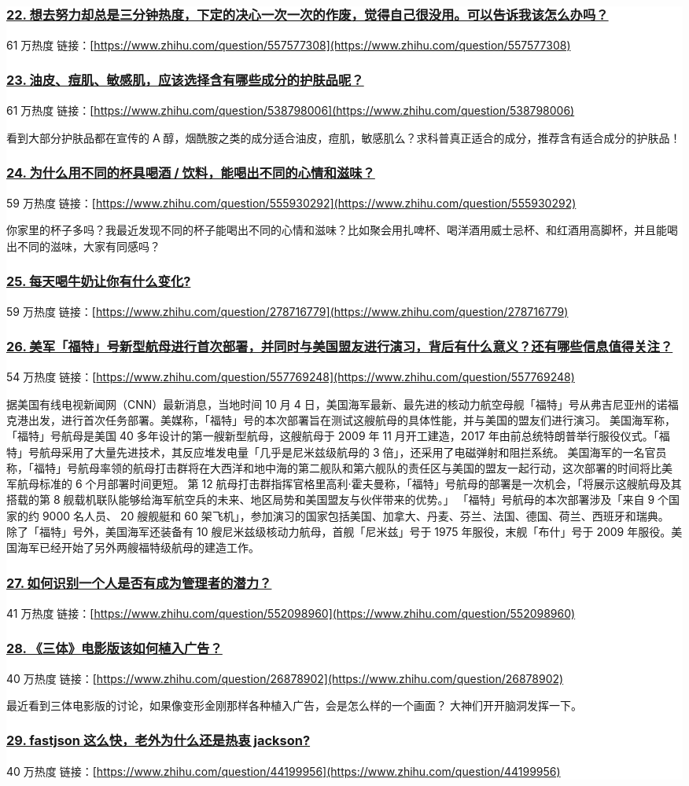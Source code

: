

### [22. 想去努力却总是三分钟热度，下定的决心一次一次的作废，觉得自己很没用。可以告诉我该怎么办吗？](https://www.zhihu.com/question/557577308)
61 万热度 链接：[https://www.zhihu.com/question/557577308](https://www.zhihu.com/question/557577308)



### [23. 油皮、痘肌、敏感肌，应该选择含有哪些成分的护肤品呢？](https://www.zhihu.com/question/538798006)
61 万热度 链接：[https://www.zhihu.com/question/538798006](https://www.zhihu.com/question/538798006)

看到大部分护肤品都在宣传的 A 醇，烟酰胺之类的成分适合油皮，痘肌，敏感肌么？求科普真正适合的成分，推荐含有适合成分的护肤品！

### [24. 为什么用不同的杯具喝酒 / 饮料，能喝出不同的心情和滋味？](https://www.zhihu.com/question/555930292)
59 万热度 链接：[https://www.zhihu.com/question/555930292](https://www.zhihu.com/question/555930292)

你家里的杯子多吗？我最近发现不同的杯子能喝出不同的心情和滋味？比如聚会用扎啤杯、喝洋酒用威士忌杯、和红酒用高脚杯，并且能喝出不同的滋味，大家有同感吗？

### [25. 每天喝牛奶让你有什么变化?](https://www.zhihu.com/question/278716779)
59 万热度 链接：[https://www.zhihu.com/question/278716779](https://www.zhihu.com/question/278716779)



### [26. 美军「福特」号新型航母进行首次部署，并同时与美国盟友进行演习，背后有什么意义？还有哪些信息值得关注？](https://www.zhihu.com/question/557769248)
54 万热度 链接：[https://www.zhihu.com/question/557769248](https://www.zhihu.com/question/557769248)

据美国有线电视新闻网（CNN）最新消息，当地时间 10 月 4 日，美国海军最新、最先进的核动力航空母舰「福特」号从弗吉尼亚州的诺福克港出发，进行首次任务部署。美媒称，「福特」号的本次部署旨在测试这艘航母的具体性能，并与美国的盟友们进行演习。 美国海军称，「福特」号航母是美国 40 多年设计的第一艘新型航母，这艘航母于 2009 年 11 月开工建造，2017 年由前总统特朗普举行服役仪式。「福特」号航母采用了大量先进技术，其反应堆发电量「几乎是尼米兹级航母的 3 倍」，还采用了电磁弹射和阻拦系统。 美国海军的一名官员称，「福特」号航母率领的航母打击群将在大西洋和地中海的第二舰队和第六舰队的责任区与美国的盟友一起行动，这次部署的时间将比美军航母标准的 6 个月部署时间更短。 第 12 航母打击群指挥官格里高利·霍夫曼称，「福特」号航母的部署是一次机会，「将展示这艘航母及其搭载的第 8 舰载机联队能够给海军航空兵的未来、地区局势和美国盟友与伙伴带来的优势。」 「福特」号航母的本次部署涉及「来自 9 个国家的约 9000 名人员、 20 艘舰艇和 60 架飞机」，参加演习的国家包括美国、加拿大、丹麦、芬兰、法国、德国、荷兰、西班牙和瑞典。 除了「福特」号外，美国海军还装备有 10 艘尼米兹级核动力航母，首舰「尼米兹」号于 1975 年服役，末舰「布什」号于 2009 年服役。美国海军已经开始了另外两艘福特级航母的建造工作。

### [27. 如何识别一个人是否有成为管理者的潜力？](https://www.zhihu.com/question/552098960)
41 万热度 链接：[https://www.zhihu.com/question/552098960](https://www.zhihu.com/question/552098960)



### [28. 《三体》电影版该如何植入广告？](https://www.zhihu.com/question/26878902)
40 万热度 链接：[https://www.zhihu.com/question/26878902](https://www.zhihu.com/question/26878902)

最近看到三体电影版的讨论，如果像变形金刚那样各种植入广告，会是怎么样的一个画面？ 大神们开开脑洞发挥一下。

### [29. fastjson 这么快，老外为什么还是热衷 jackson?](https://www.zhihu.com/question/44199956)
40 万热度 链接：[https://www.zhihu.com/question/44199956](https://www.zhihu.com/question/44199956)
